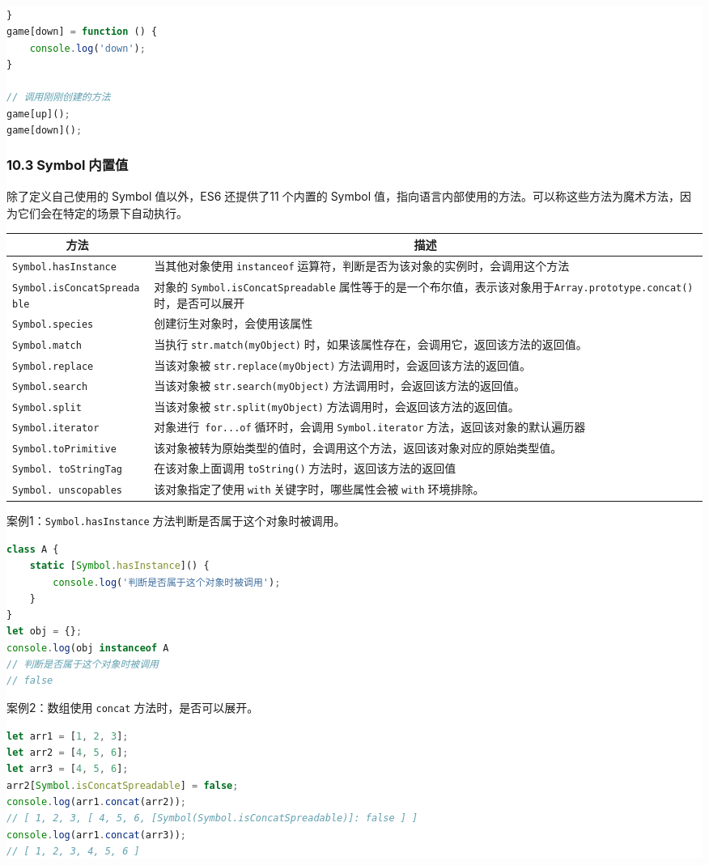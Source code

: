 ```js
}
game[down] = function () {
    console.log('down');
}

// 调用刚刚创建的方法
game[up]();
game[down]();
```

### 10.3 Symbol 内置值

除了定义自己使用的 Symbol 值以外，ES6 还提供了11 个内置的 Symbol 值，指向语言内部使用的方法。可以称这些方法为魔术方法，因为它们会在特定的场景下自动执行。

| 方法                         | 描述                                                         |
| ---------------------------- | ------------------------------------------------------------ |
| `Symbol.hasInstance`         | 当其他对象使用 `instanceof` 运算符，判断是否为该对象的实例时，会调用这个方法 |
| `Symbol.isConcatSpreadable ` | 对象的 `Symbol.isConcatSpreadable` 属性等于的是一个布尔值，表示该对象用于`Array.prototype.concat()` 时，是否可以展开 |
| `Symbol.species`             | 创建衍生对象时，会使用该属性                                 |
| `Symbol.match`               | 当执行 `str.match(myObject)` 时，如果该属性存在，会调用它，返回该方法的返回值。 |
| `Symbol.replace `            | 当该对象被 `str.replace(myObject)` 方法调用时，会返回该方法的返回值。 |
| `Symbol.search `             | 当该对象被 `str.search(myObject)` 方法调用时，会返回该方法的返回值。 |
| `Symbol.split `              | 当该对象被 `str.split(myObject)` 方法调用时，会返回该方法的返回值。 |
| `Symbol.iterator `           | 对象进行` for...of` 循环时，会调用 `Symbol.iterator` 方法，返回该对象的默认遍历器 |
| `Symbol.toPrimitive `        | 该对象被转为原始类型的值时，会调用这个方法，返回该对象对应的原始类型值。 |
| `Symbol. toStringTag `       | 在该对象上面调用 `toString()` 方法时，返回该方法的返回值     |
| `Symbol. unscopables `       | 该对象指定了使用 `with` 关键字时，哪些属性会被 `with` 环境排除。 |

案例1：`Symbol.hasInstance` 方法判断是否属于这个对象时被调用。

```js
class A {
    static [Symbol.hasInstance]() {
        console.log('判断是否属于这个对象时被调用');
    }
}
let obj = {};
console.log(obj instanceof A
// 判断是否属于这个对象时被调用
// false
```

案例2：数组使用 `concat` 方法时，是否可以展开。

```js
let arr1 = [1, 2, 3];
let arr2 = [4, 5, 6];
let arr3 = [4, 5, 6];
arr2[Symbol.isConcatSpreadable] = false;
console.log(arr1.concat(arr2));
// [ 1, 2, 3, [ 4, 5, 6, [Symbol(Symbol.isConcatSpreadable)]: false ] ]
console.log(arr1.concat(arr3));
// [ 1, 2, 3, 4, 5, 6 ]
```
